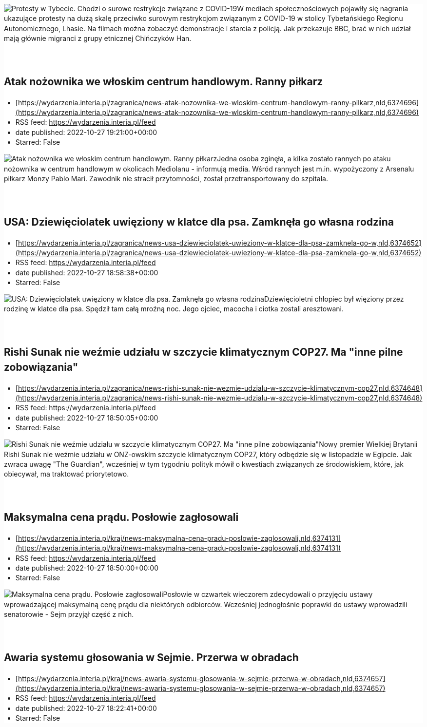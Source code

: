 <p><a href="https://wydarzenia.interia.pl/zagranica/news-protesty-w-tybecie-chodzi-o-surowe-restrykcje-zwiazane-z-cov,nId,6374699"><img align="left" alt="Protesty w Tybecie. Chodzi o surowe restrykcje związane z COVID-19" src="https://i.iplsc.com/protesty-w-tybecie-chodzi-o-surowe-restrykcje-zwiazane-z-cov/000G9H6E1SXDYRWC-C321.jpg" /></a>W mediach społecznościowych pojawiły się nagrania ukazujące protesty na dużą skalę przeciwko surowym restrykcjom związanym z COVID-19 w stolicy Tybetańskiego Regionu Autonomicznego, Lhasie. Na filmach można zobaczyć demonstracje i starcia z policją. Jak przekazuje BBC, brać w nich udział mają głównie migranci z grupy etnicznej Chińczyków Han.</p><br clear="all" />

## Atak nożownika we włoskim centrum handlowym. Ranny piłkarz
 - [https://wydarzenia.interia.pl/zagranica/news-atak-nozownika-we-wloskim-centrum-handlowym-ranny-pilkarz,nId,6374696](https://wydarzenia.interia.pl/zagranica/news-atak-nozownika-we-wloskim-centrum-handlowym-ranny-pilkarz,nId,6374696)
 - RSS feed: https://wydarzenia.interia.pl/feed
 - date published: 2022-10-27 19:21:00+00:00
 - Starred: False

<p><a href="https://wydarzenia.interia.pl/zagranica/news-atak-nozownika-we-wloskim-centrum-handlowym-ranny-pilkarz,nId,6374696"><img align="left" alt="Atak nożownika we włoskim centrum handlowym. Ranny piłkarz" src="https://i.iplsc.com/atak-nozownika-we-wloskim-centrum-handlowym-ranny-pilkarz/000G7T8X5FSNVGMR-C321.jpg" /></a>Jedna osoba zginęła, a kilka zostało rannych po ataku nożownika w centrum handlowym w okolicach Mediolanu - informują media. Wśród rannych jest m.in. wypożyczony z Arsenalu piłkarz Monzy Pablo Mari. Zawodnik nie stracił przytomności, został przetransportowany do szpitala.</p><br clear="all" />

## USA: Dziewięciolatek uwięziony w klatce dla psa. Zamknęła go własna rodzina
 - [https://wydarzenia.interia.pl/zagranica/news-usa-dziewieciolatek-uwieziony-w-klatce-dla-psa-zamknela-go-w,nId,6374652](https://wydarzenia.interia.pl/zagranica/news-usa-dziewieciolatek-uwieziony-w-klatce-dla-psa-zamknela-go-w,nId,6374652)
 - RSS feed: https://wydarzenia.interia.pl/feed
 - date published: 2022-10-27 18:58:38+00:00
 - Starred: False

<p><a href="https://wydarzenia.interia.pl/zagranica/news-usa-dziewieciolatek-uwieziony-w-klatce-dla-psa-zamknela-go-w,nId,6374652"><img align="left" alt="USA: Dziewięciolatek uwięziony w klatce dla psa. Zamknęła go własna rodzina" src="https://i.iplsc.com/usa-dziewieciolatek-uwieziony-w-klatce-dla-psa-zamknela-go-w/000G9GVT26RA769R-C321.jpg" /></a>Dziewięcioletni chłopiec był więziony przez rodzinę w klatce dla psa. Spędził tam całą mroźną noc. Jego ojciec, macocha i ciotka zostali aresztowani.</p><br clear="all" />

## Rishi Sunak nie weźmie udziału w szczycie klimatycznym COP27. Ma "inne pilne zobowiązania"
 - [https://wydarzenia.interia.pl/zagranica/news-rishi-sunak-nie-wezmie-udzialu-w-szczycie-klimatycznym-cop27,nId,6374648](https://wydarzenia.interia.pl/zagranica/news-rishi-sunak-nie-wezmie-udzialu-w-szczycie-klimatycznym-cop27,nId,6374648)
 - RSS feed: https://wydarzenia.interia.pl/feed
 - date published: 2022-10-27 18:50:05+00:00
 - Starred: False

<p><a href="https://wydarzenia.interia.pl/zagranica/news-rishi-sunak-nie-wezmie-udzialu-w-szczycie-klimatycznym-cop27,nId,6374648"><img align="left" alt="Rishi Sunak nie weźmie udziału w szczycie klimatycznym COP27. Ma &quot;inne pilne zobowiązania&quot;" src="https://i.iplsc.com/rishi-sunak-nie-wezmie-udzialu-w-szczycie-klimatycznym-cop27/000G9GSOVVQ5FPDQ-C321.jpg" /></a>Nowy premier Wielkiej Brytanii Rishi Sunak nie weźmie udziału w ONZ-owskim szczycie klimatycznym COP27, który odbędzie się w listopadzie w Egipcie. Jak zwraca uwagę &quot;The Guardian&quot;, wcześniej w tym tygodniu polityk mówił o kwestiach związanych ze środowiskiem, które, jak obiecywał, ma traktować priorytetowo.</p><br clear="all" />

## Maksymalna cena prądu. Posłowie zagłosowali
 - [https://wydarzenia.interia.pl/kraj/news-maksymalna-cena-pradu-poslowie-zaglosowali,nId,6374131](https://wydarzenia.interia.pl/kraj/news-maksymalna-cena-pradu-poslowie-zaglosowali,nId,6374131)
 - RSS feed: https://wydarzenia.interia.pl/feed
 - date published: 2022-10-27 18:50:00+00:00
 - Starred: False

<p><a href="https://wydarzenia.interia.pl/kraj/news-maksymalna-cena-pradu-poslowie-zaglosowali,nId,6374131"><img align="left" alt="Maksymalna cena prądu. Posłowie zagłosowali" src="https://i.iplsc.com/maksymalna-cena-pradu-poslowie-zaglosowali/000G9E879CWK52U4-C321.jpg" /></a>Posłowie w czwartek wieczorem zdecydowali o przyjęciu ustawy wprowadzającej maksymalną cenę prądu dla niektórych odbiorców. Wcześniej jednogłośnie poprawki do ustawy wprowadzili senatorowie - Sejm przyjął część z nich.</p><br clear="all" />

## Awaria systemu głosowania w Sejmie. Przerwa w obradach
 - [https://wydarzenia.interia.pl/kraj/news-awaria-systemu-glosowania-w-sejmie-przerwa-w-obradach,nId,6374657](https://wydarzenia.interia.pl/kraj/news-awaria-systemu-glosowania-w-sejmie-przerwa-w-obradach,nId,6374657)
 - RSS feed: https://wydarzenia.interia.pl/feed
 - date published: 2022-10-27 18:22:41+00:00
 - Starred: False

